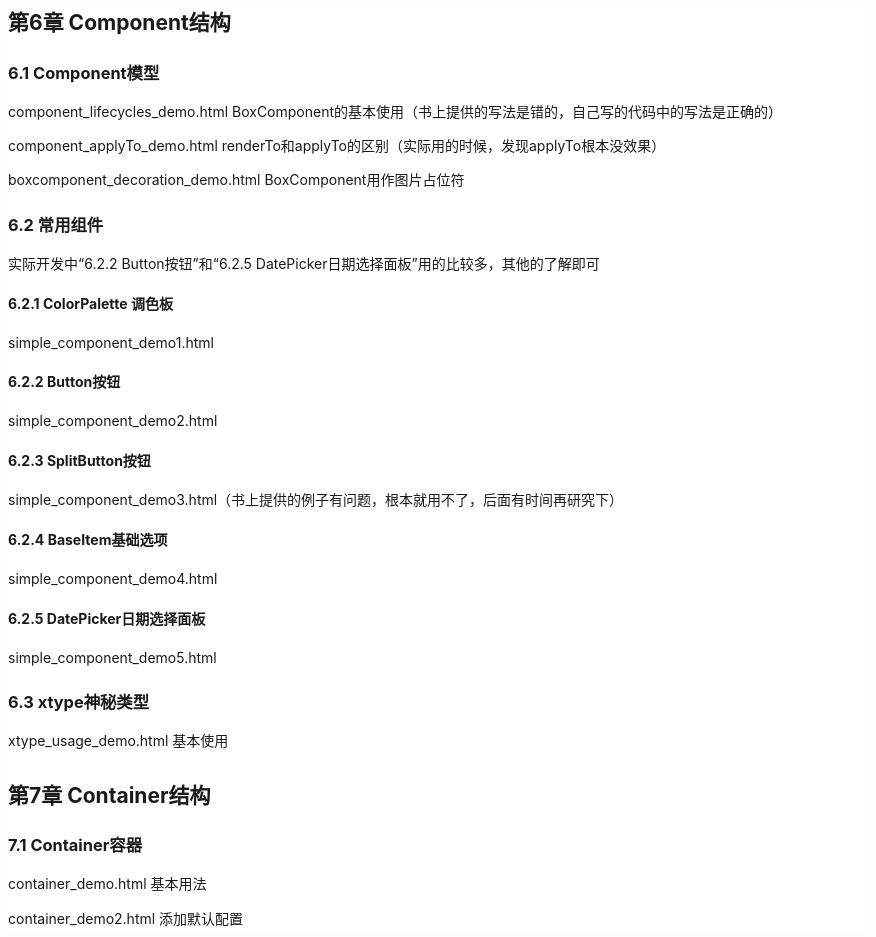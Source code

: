 

## 第6章 Component结构

### 6.1 Component模型

component_lifecycles_demo.html BoxComponent的基本使用（书上提供的写法是错的，自己写的代码中的写法是正确的）

component_applyTo_demo.html renderTo和applyTo的区别（实际用的时候，发现applyTo根本没效果）

boxcomponent_decoration_demo.html BoxComponent用作图片占位符



### 6.2 常用组件

实际开发中“6.2.2 Button按钮”和“6.2.5 DatePicker日期选择面板”用的比较多，其他的了解即可

#### 6.2.1 ColorPalette 调色板

simple_component_demo1.html



#### 6.2.2 Button按钮

simple_component_demo2.html



#### 6.2.3 SplitButton按钮

simple_component_demo3.html（书上提供的例子有问题，根本就用不了，后面有时间再研究下）



#### 6.2.4 BaseItem基础选项

simple_component_demo4.html



#### 6.2.5 DatePicker日期选择面板

simple_component_demo5.html



### 6.3 xtype神秘类型

xtype_usage_demo.html 基本使用



## 第7章 Container结构

### 7.1 Container容器

container_demo.html 基本用法

container_demo2.html 添加默认配置
